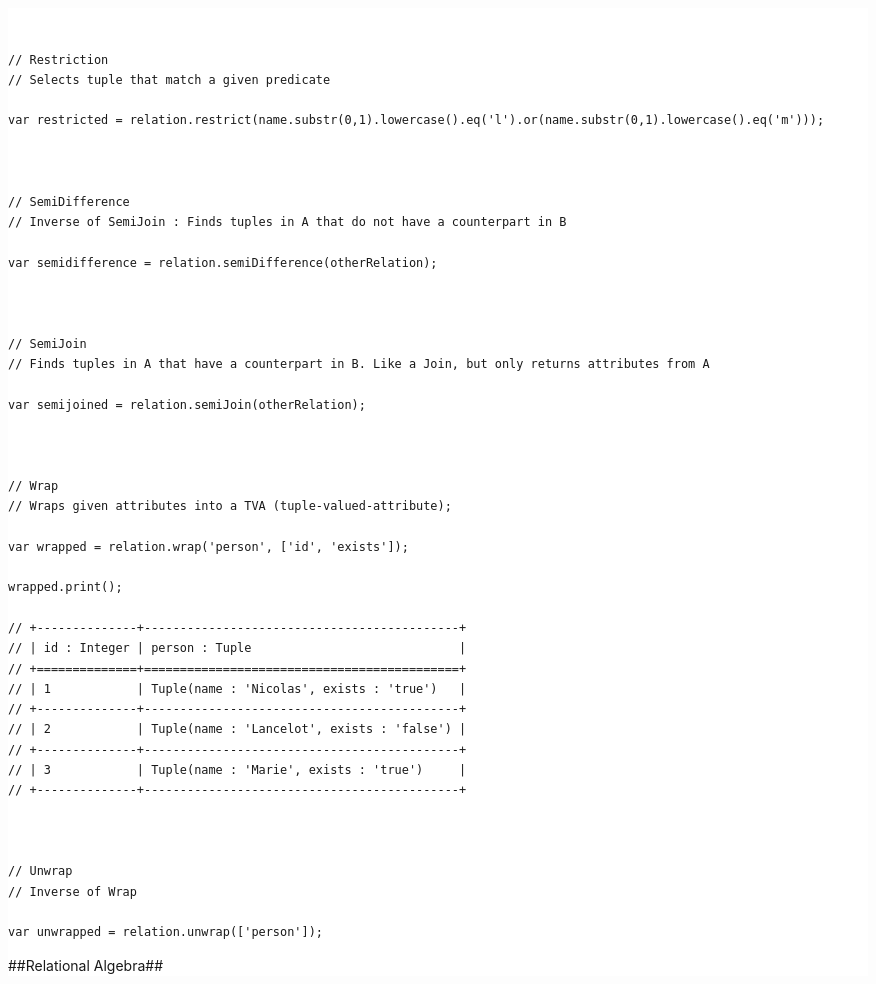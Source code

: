 ```


// Restriction
// Selects tuple that match a given predicate

var restricted = relation.restrict(name.substr(0,1).lowercase().eq('l').or(name.substr(0,1).lowercase().eq('m')));



// SemiDifference
// Inverse of SemiJoin : Finds tuples in A that do not have a counterpart in B

var semidifference = relation.semiDifference(otherRelation);



// SemiJoin
// Finds tuples in A that have a counterpart in B. Like a Join, but only returns attributes from A

var semijoined = relation.semiJoin(otherRelation);



// Wrap
// Wraps given attributes into a TVA (tuple-valued-attribute);

var wrapped = relation.wrap('person', ['id', 'exists']);

wrapped.print();

// +--------------+--------------------------------------------+
// | id : Integer | person : Tuple                             |
// +==============+============================================+
// | 1            | Tuple(name : 'Nicolas', exists : 'true')   |
// +--------------+--------------------------------------------+
// | 2            | Tuple(name : 'Lancelot', exists : 'false') |
// +--------------+--------------------------------------------+
// | 3            | Tuple(name : 'Marie', exists : 'true')     |
// +--------------+--------------------------------------------+



// Unwrap
// Inverse of Wrap

var unwrapped = relation.unwrap(['person']);

```

##Relational Algebra##
